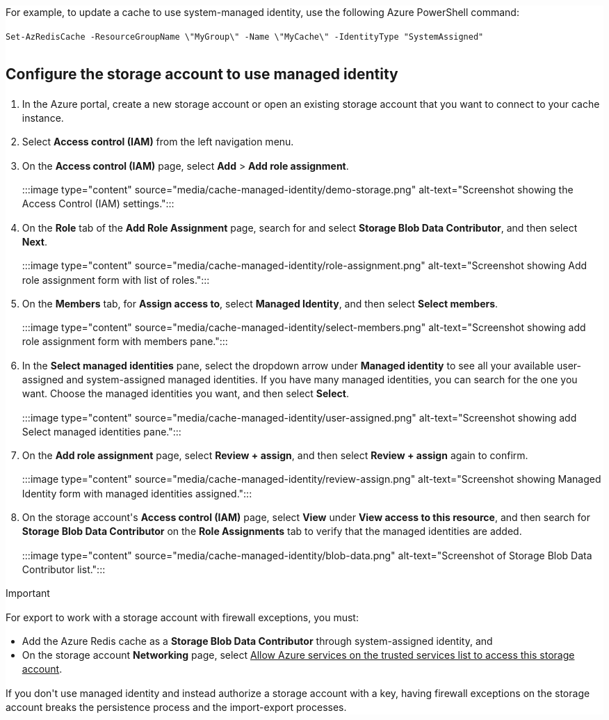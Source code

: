 For example, to update a cache to use system-managed identity, use the following Azure PowerShell command:

```powershell-interactive
Set-AzRedisCache -ResourceGroupName \"MyGroup\" -Name \"MyCache\" -IdentityType "SystemAssigned"
```

## Configure the storage account to use managed identity

1. In the Azure portal, create a new storage account or open an existing storage account that you want to connect to your cache instance.

1. Select **Access control (IAM)** from the left navigation menu.

1. On the **Access control (IAM)** page, select **Add** > **Add role assignment**.

   :::image type="content" source="media/cache-managed-identity/demo-storage.png"  alt-text="Screenshot showing the Access Control (IAM) settings.":::

1. On the **Role** tab of the **Add Role Assignment** page, search for and select **Storage Blob Data Contributor**, and then select **Next**.

   :::image type="content" source="media/cache-managed-identity/role-assignment.png"  alt-text="Screenshot showing Add role assignment form with list of roles.":::

1. On the **Members** tab, for **Assign access to**, select **Managed Identity**, and then select **Select members**.

   :::image type="content" source="media/cache-managed-identity/select-members.png"  alt-text="Screenshot showing add role assignment form with members pane.":::

1. In the **Select managed identities** pane, select the dropdown arrow under **Managed identity** to see all your available user-assigned and system-assigned managed identities. If you have many managed identities, you can search for the one you want. Choose the managed identities you want, and then select **Select**.

   :::image type="content" source="media/cache-managed-identity/user-assigned.png"  alt-text="Screenshot showing add Select managed identities pane.":::

1. On the **Add role assignment** page, select **Review + assign**, and then select **Review + assign** again to confirm.

   :::image type="content" source="media/cache-managed-identity/review-assign.png"  alt-text="Screenshot showing Managed Identity form with managed identities assigned.":::

1. On the storage account's **Access control (IAM)** page, select **View** under **View access to this resource**, and then search for **Storage Blob Data Contributor** on the **Role Assignments** tab to verify that the managed identities are added.

   :::image type="content" source="media/cache-managed-identity/blob-data.png"  alt-text="Screenshot of Storage Blob Data Contributor list.":::

>[!IMPORTANT]
>For export to work with a storage account with firewall exceptions, you must:
>
>- Add the Azure Redis cache as a **Storage Blob Data Contributor** through system-assigned identity, and
>- On the storage account **Networking** page, select [Allow Azure services on the trusted services list to access this storage account](/azure/storage/common/storage-network-security#grant-access-to-trusted-azure-services).
>
>If you don't use managed identity and instead authorize a storage account with a key, having firewall exceptions on the storage account breaks the persistence process and the import-export processes.
